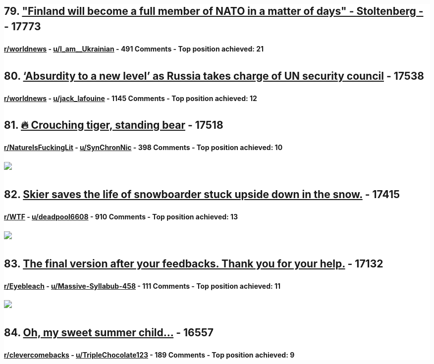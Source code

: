 ## 79. ["Finland will become a full member of NATO in a matter of days" - Stoltenberg -](http://reddit.com/r/worldnews/comments/127m562/finland_will_become_a_full_member_of_nato_in_a/) - 17773
#### [r/worldnews](http://reddit.com/r/worldnews) - [u/I_am__Ukrainian](http://reddit.com/u/I_am__Ukrainian) - 491 Comments - Top position achieved: 21

## 80. [‘Absurdity to a new level’ as Russia takes charge of UN security council](http://reddit.com/r/worldnews/comments/127ddgx/absurdity_to_a_new_level_as_russia_takes_charge/) - 17538
#### [r/worldnews](http://reddit.com/r/worldnews) - [u/jack_lafouine](http://reddit.com/u/jack_lafouine) - 1145 Comments - Top position achieved: 12

## 81. [🔥 Crouching tiger, standing bear](http://reddit.com/r/NatureIsFuckingLit/comments/127748o/crouching_tiger_standing_bear/) - 17518
#### [r/NatureIsFuckingLit](http://reddit.com/r/NatureIsFuckingLit) - [u/SynChronNic](http://reddit.com/u/SynChronNic) - 398 Comments - Top position achieved: 10

<a href="https://i.redd.it/iiq1kho5jzqa1.jpg"><img src="https://b.thumbs.redditmedia.com/ybZC-EkJKrLdhub_3rIbVcLAGIsq7g8mna0O9XtooJw.jpg"></img></a>

## 82. [Skier saves the life of snowboarder stuck upside down in the snow.](http://reddit.com/r/WTF/comments/127tsfg/skier_saves_the_life_of_snowboarder_stuck_upside/) - 17415
#### [r/WTF](http://reddit.com/r/WTF) - [u/deadpool6608](http://reddit.com/u/deadpool6608) - 910 Comments - Top position achieved: 13

<a href="https://v.redd.it/soo21yz574ra1"><img src="https://a.thumbs.redditmedia.com/aFRoliUPzGhVp-gRAxczuDb0DAADUDi2dcbPmcKFwu0.jpg"></img></a>

## 83. [The final version after your feedbacks. Thank you for your help.](http://reddit.com/r/Eyebleach/comments/127ucf4/the_final_version_after_your_feedbacks_thank_you/) - 17132
#### [r/Eyebleach](http://reddit.com/r/Eyebleach) - [u/Massive-Syllabub-458](http://reddit.com/u/Massive-Syllabub-458) - 111 Comments - Top position achieved: 11

<a href="https://i.redd.it/hx9zeq41s5ra1.jpg"><img src="https://b.thumbs.redditmedia.com/0RjVf3yVKba4zruWTMtp1hTcfgtpxhW4--28PteM-5c.jpg"></img></a>

## 84. [Oh, my sweet summer child...](http://reddit.com/r/clevercomebacks/comments/127zf3l/oh_my_sweet_summer_child/) - 16557
#### [r/clevercomebacks](http://reddit.com/r/clevercomebacks) - [u/TripleChocolate123](http://reddit.com/u/TripleChocolate123) - 189 Comments - Top position achieved: 9
